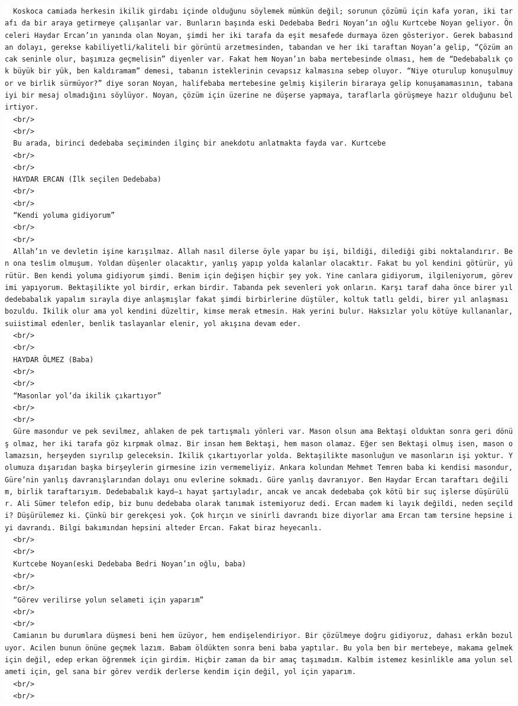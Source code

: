       Koskoca camiada herkesin ikilik girdabı içinde olduğunu söylemek mümkün değil; sorunun çözümü için kafa yoran, iki tarafı da bir araya getirmeye çalışanlar var. Bunların başında eski Dedebaba Bedri Noyan’ın oğlu Kurtcebe Noyan geliyor. Önceleri Haydar Ercan’ın yanında olan Noyan, şimdi her iki tarafa da eşit mesafede durmaya özen gösteriyor. Gerek babasından dolayı, gerekse kabiliyetli/kaliteli bir görüntü arzetmesinden, tabandan ve her iki taraftan Noyan’a gelip, “Çözüm ancak seninle olur, başımıza geçmelisin” diyenler var. Fakat hem Noyan’ın baba mertebesinde olması, hem de “Dedebabalık çok büyük bir yük, ben kaldıramam” demesi, tabanın isteklerinin cevapsız kalmasına sebep oluyor. “Niye oturulup konuşulmuyor ve birlik sürmüyor?” diye soran Noyan, halifebaba mertebesine gelmiş kişilerin biraraya gelip konuşamamasının, tabana iyi bir mesaj olmadığını söylüyor. Noyan, çözüm için üzerine ne düşerse yapmaya, taraflarla görüşmeye hazır olduğunu belirtiyor.
      <br/>
      <br/>
      Bu arada, birinci dedebaba seçiminden ilginç bir anekdotu anlatmakta fayda var. Kurtcebe
      <br/>
      <br/>
      HAYDAR ERCAN (İlk seçilen Dedebaba)
      <br/>
      <br/>
      “Kendi yoluma gidiyorum”
      <br/>
      <br/>
      Allah’ın ve devletin işine karışılmaz. Allah nasıl dilerse öyle yapar bu işi, bildiği, dilediği gibi noktalandırır. Ben ona teslim olmuşum. Yoldan düşenler olacaktır, yanlış yapıp yolda kalanlar olacaktır. Fakat bu yol kendini götürür, yürütür. Ben kendi yoluma gidiyorum şimdi. Benim için değişen hiçbir şey yok. Yine canlara gidiyorum, ilgileniyorum, görevimi yapıyorum. Bektaşilikte yol birdir, erkan birdir. Tabanda pek sevenleri yok onların. Karşı taraf daha önce birer yıl dedebabalık yapalım sırayla diye anlaşmışlar fakat şimdi birbirlerine düştüler, koltuk tatlı geldi, birer yıl anlaşması bozuldu. İkilik olur ama yol kendini düzeltir, kimse merak etmesin. Hak yerini bulur. Haksızlar yolu kötüye kullananlar, suiistimal edenler, benlik taslayanlar elenir, yol akışına devam eder.
      <br/>
      <br/>
      HAYDAR ÖLMEZ (Baba)
      <br/>
      <br/>
      “Masonlar yol’da ikilik çıkartıyor”
      <br/>
      <br/>
      Güre masondur ve pek sevilmez, ahlaken de pek tartışmalı yönleri var. Mason olsun ama Bektaşi olduktan sonra geri dönüş olmaz, her iki tarafa göz kırpmak olmaz. Bir insan hem Bektaşi, hem mason olamaz. Eğer sen Bektaşi olmuş isen, mason olamazsın, herşeyden sıyrılıp geleceksin. İkilik çıkartıyorlar yolda. Bektaşilikte masonluğun ve masonların işi yoktur. Yolumuza dışarıdan başka birşeylerin girmesine izin vermemeliyiz. Ankara kolundan Mehmet Temren baba ki kendisi masondur, Güre’nin yanlış davranışlarından dolayı onu evlerine sokmadı. Güre yanlış davranıyor. Ben Haydar Ercan taraftarı değilim, birlik taraftarıyım. Dedebabalık kayd—ı hayat şartıyladır, ancak ve ancak dedebaba çok kötü bir suç işlerse düşürülür. Ali Sümer telefon edip, biz bunu dedebaba olarak tanımak istemiyoruz dedi. Ercan madem ki layık değildi, neden seçildi? Düşürülemez ki. Çünkü bir gerekçesi yok. Çok hırçın ve sinirli davrandı bize diyorlar ama Ercan tam tersine hepsine iyi davrandı. Bilgi bakımından hepsini alteder Ercan. Fakat biraz heyecanlı.
      <br/>
      <br/>
      Kurtcebe Noyan(eski Dedebaba Bedri Noyan’ın oğlu, baba)
      <br/>
      <br/>
      “Görev verilirse yolun selameti için yaparım”
      <br/>
      <br/>
      Camianın bu durumlara düşmesi beni hem üzüyor, hem endişelendiriyor. Bir çözülmeye doğru gidiyoruz, dahası erkân bozuluyor. Acilen bunun önüne geçmek lazım. Babam öldükten sonra beni baba yaptılar. Bu yola ben bir mertebeye, makama gelmek için değil, edep erkan öğrenmek için girdim. Hiçbir zaman da bir amaç taşımadım. Kalbim istemez kesinlikle ama yolun selameti için, gel sana bir görev verdik derlerse kendim için değil, yol için yaparım.
      <br/>
      <br/>